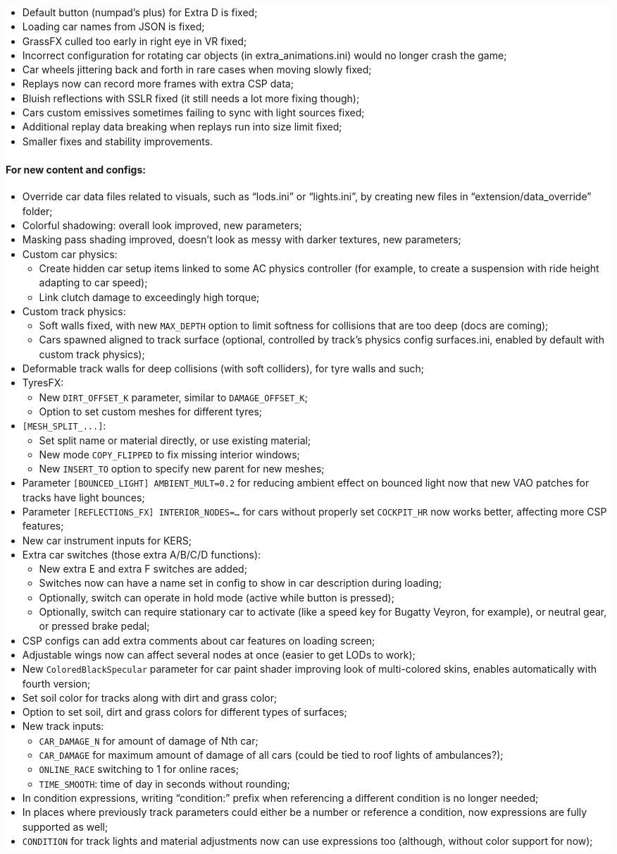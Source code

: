 *   Default button (numpad’s plus) for Extra D is fixed;
*   Loading car names from JSON is fixed;
*   GrassFX culled too early in right eye in VR fixed;
*   Incorrect configuration for rotating car objects (in extra_animations.ini) would no longer crash the game;
*   Car wheels jittering back and forth in rare cases when moving slowly fixed;
*   Replays now can record more frames with extra CSP data;
*   Bluish reflections with SSLR fixed (it still needs a lot more fixing though);
*   Cars custom emissives sometimes failing to sync with light sources fixed;
*   Additional replay data breaking when replays run into size limit fixed;
*   Smaller fixes and stability improvements.

#### For new content and configs:

*   Override car data files related to visuals, such as “lods.ini” or “lights.ini”, by creating new files in “extension/data_override” folder;
*   Colorful shadowing: overall look improved, new parameters;
*   Masking pass shading improved, doesn’t look as messy with darker textures, new parameters;
*   Custom car physics:
    *   Create hidden car setup items linked to some AC physics controller (for example, to create a suspension with ride height adapting to car speed);
    *   Link clutch damage to exceedingly high torque;
*   Custom track physics:
    *   Soft walls fixed, with new `MAX_DEPTH` option to limit softness for collisions that are too deep (docs are coming);
    *   Cars spawned aligned to track surface (optional, controlled by track’s physics config surfaces.ini, enabled by default with custom track physics);
*   Deformable track walls for deep collisions (with soft colliders), for tyre walls and such;
*   TyresFX:
    *   New `DIRT_OFFSET_K` parameter, similar to `DAMAGE_OFFSET_K`;
    *   Option to set custom meshes for different tyres;
*   `[MESH_SPLIT_...]`: 
    *   Set split name or material directly, or use existing material;
    *   New mode `COPY_FLIPPED` to fix missing interior windows;
    *   New `INSERT_TO` option to specify new parent for new meshes;
*   Parameter `[BOUNCED_LIGHT] AMBIENT_MULT=0.2` for reducing ambient effect on bounced light now that new VAO patches for tracks have light bounces;
*   Parameter `[REFLECTIONS_FX] INTERIOR_NODES=…` for cars without properly set `COCKPIT_HR` now works better, affecting more CSP features;
*   New car instrument inputs for KERS;
*   Extra car switches (those extra A/B/C/D functions):
    *   New extra E and extra F switches are added;
    *   Switches now can have a name set in config to show in car description during loading;
    *   Optionally, switch can operate in hold mode (active while button is pressed);
    *   Optionally, switch can require stationary car to activate (like a speed key for Bugatty Veyron, for example), or neutral gear, or pressed brake pedal;
*   CSP configs can add extra comments about car features on loading screen;
*   Adjustable wings now can affect several nodes at once (easier to get LODs to work);
*   New `ColoredBlackSpecular` parameter for car paint shader improving look of multi-colored skins, enables automatically with fourth version;
*   Set soil color for tracks along with dirt and grass color;
*   Option to set soil, dirt and grass colors for different types of surfaces;
*   New track inputs: 
    *   `CAR_DAMAGE_N` for amount of damage of Nth car;
    *   `CAR_DAMAGE` for maximum amount of damage of all cars (could be tied to roof lights of ambulances?);
    *   `ONLINE_RACE` switching to 1 for online races;
    *   `TIME_SMOOTH`: time of day in seconds without rounding;
*   In condition expressions, writing “condition:” prefix when referencing a different condition is no longer needed;
*   In places where previously track parameters could either be a number or reference a condition, now expressions are fully supported as well;
*   `CONDITION` for track lights and material adjustments now can use expressions too (although, without color support for now);